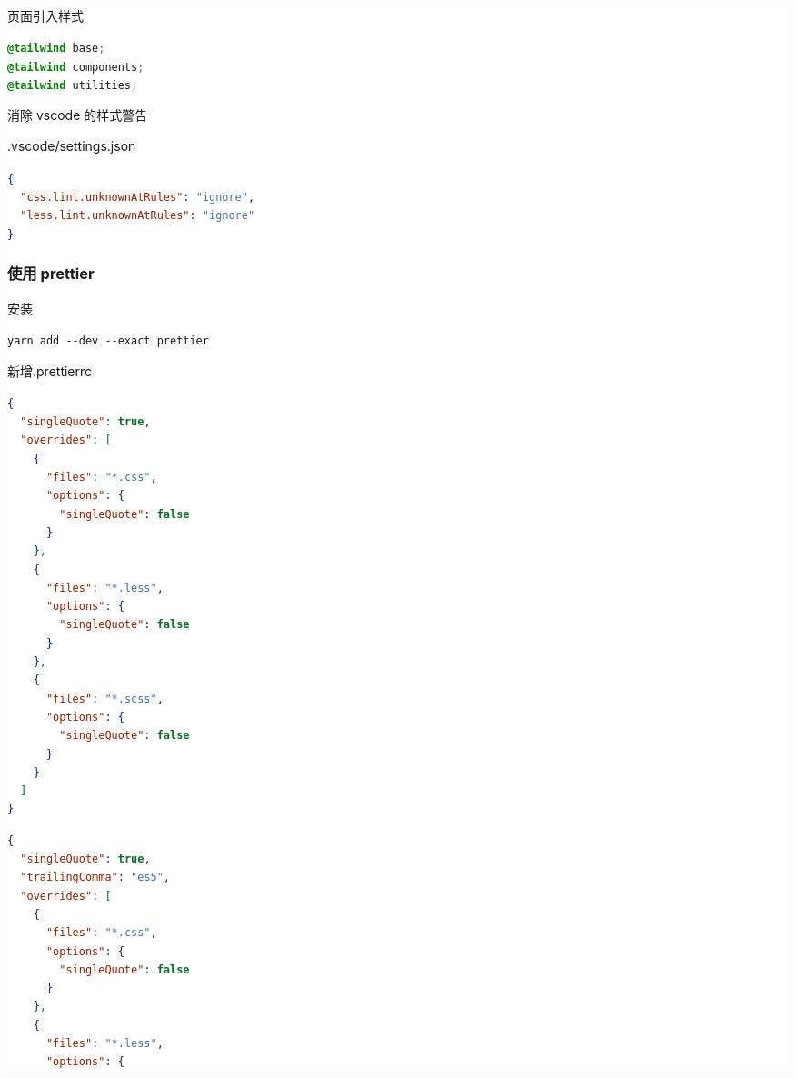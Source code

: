 页面引入样式

```css
@tailwind base;
@tailwind components;
@tailwind utilities;
```

消除 vscode 的样式警告

.vscode/settings.json

```json
{
  "css.lint.unknownAtRules": "ignore",
  "less.lint.unknownAtRules": "ignore"
}
```

### 使用 prettier

安装

```
yarn add --dev --exact prettier
```

新增.prettierrc

```json
{
  "singleQuote": true,
  "overrides": [
    {
      "files": "*.css",
      "options": {
        "singleQuote": false
      }
    },
    {
      "files": "*.less",
      "options": {
        "singleQuote": false
      }
    },
    {
      "files": "*.scss",
      "options": {
        "singleQuote": false
      }
    }
  ]
}
```

```json
{
  "singleQuote": true,
  "trailingComma": "es5",
  "overrides": [
    {
      "files": "*.css",
      "options": {
        "singleQuote": false
      }
    },
    {
      "files": "*.less",
      "options": {
```